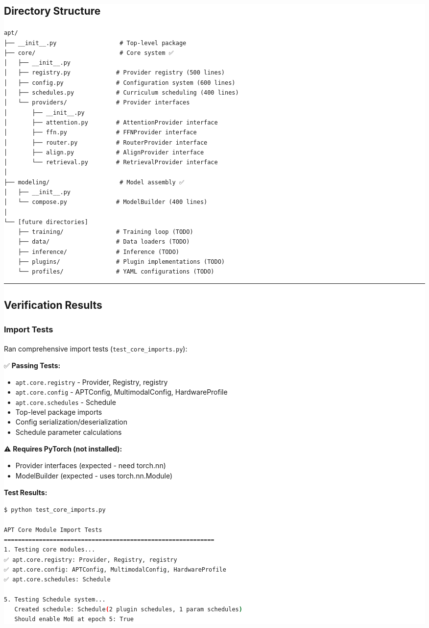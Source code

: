 
## Directory Structure

```
apt/
├── __init__.py                  # Top-level package
├── core/                        # Core system ✅
│   ├── __init__.py
│   ├── registry.py             # Provider registry (500 lines)
│   ├── config.py               # Configuration system (600 lines)
│   ├── schedules.py            # Curriculum scheduling (400 lines)
│   └── providers/              # Provider interfaces
│       ├── __init__.py
│       ├── attention.py        # AttentionProvider interface
│       ├── ffn.py              # FFNProvider interface
│       ├── router.py           # RouterProvider interface
│       ├── align.py            # AlignProvider interface
│       └── retrieval.py        # RetrievalProvider interface
│
├── modeling/                    # Model assembly ✅
│   ├── __init__.py
│   └── compose.py              # ModelBuilder (400 lines)
│
└── [future directories]
    ├── training/               # Training loop (TODO)
    ├── data/                   # Data loaders (TODO)
    ├── inference/              # Inference (TODO)
    ├── plugins/                # Plugin implementations (TODO)
    └── profiles/               # YAML configurations (TODO)
```

---

## Verification Results

### Import Tests

Ran comprehensive import tests (`test_core_imports.py`):

✅ **Passing Tests:**
- `apt.core.registry` - Provider, Registry, registry
- `apt.core.config` - APTConfig, MultimodalConfig, HardwareProfile
- `apt.core.schedules` - Schedule
- Top-level package imports
- Config serialization/deserialization
- Schedule parameter calculations

⚠️ **Requires PyTorch (not installed):**
- Provider interfaces (expected - need torch.nn)
- ModelBuilder (expected - uses torch.nn.Module)

**Test Results:**
```bash
$ python test_core_imports.py

APT Core Module Import Tests
============================================================
1. Testing core modules...
✅ apt.core.registry: Provider, Registry, registry
✅ apt.core.config: APTConfig, MultimodalConfig, HardwareProfile
✅ apt.core.schedules: Schedule

5. Testing Schedule system...
   Created schedule: Schedule(2 plugin schedules, 1 param schedules)
   Should enable MoE at epoch 5: True
```